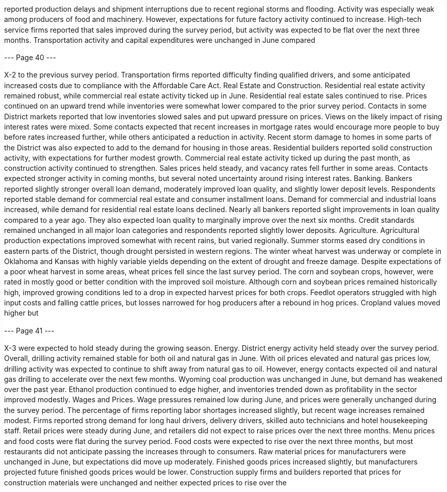 reported production delays and shipment interruptions due to recent regional storms and
flooding. Activity was especially weak among producers of food and machinery. However,
expectations for future factory activity continued to increase. High-tech service firms reported
that sales improved during the survey period, but activity was expected to be flat over the next
three months. Transportation activity and capital expenditures were unchanged in June compared

--- Page 40 ---

X-2
to the previous survey period. Transportation firms reported difficulty finding qualified drivers,
and some anticipated increased costs due to compliance with the Affordable Care Act.
Real Estate and Construction. Residential real estate activity remained robust, while
commercial real estate activity ticked up in June. Residential real estate sales continued to rise.
Prices continued on an upward trend while inventories were somewhat lower compared to the
prior survey period. Contacts in some District markets reported that low inventories slowed sales
and put upward pressure on prices. Views on the likely impact of rising interest rates were
mixed. Some contacts expected that recent increases in mortgage rates would encourage more
people to buy before rates increased further, while others anticipated a reduction in activity.
Recent storm damage to homes in some parts of the District was also expected to add to the
demand for housing in those areas. Residential builders reported solid construction activity, with
expectations for further modest growth. Commercial real estate activity ticked up during the past
month, as construction activity continued to strengthen. Sales prices held steady, and vacancy
rates fell further in some areas. Contacts expected stronger activity in coming months, but
several noted uncertainty around rising interest rates.
Banking. Bankers reported slightly stronger overall loan demand, moderately improved
loan quality, and slightly lower deposit levels. Respondents reported stable demand for
commercial real estate and consumer installment loans. Demand for commercial and industrial
loans increased, while demand for residential real estate loans declined. Nearly all bankers
reported slight improvements in loan quality compared to a year ago. They also expected loan
quality to marginally improve over the next six months. Credit standards remained unchanged in
all major loan categories and respondents reported slightly lower deposits.
Agriculture. Agricultural production expectations improved somewhat with recent rains,
but varied regionally. Summer storms eased dry conditions in eastern parts of the District, though
drought persisted in western regions. The winter wheat harvest was underway or complete in
Oklahoma and Kansas with highly variable yields depending on the extent of drought and freeze
damage. Despite expectations of a poor wheat harvest in some areas, wheat prices fell since the
last survey period. The corn and soybean crops, however, were rated in mostly good or better
condition with the improved soil moisture. Although corn and soybean prices remained
historically high, improved growing conditions led to a drop in expected harvest prices for both
crops. Feedlot operators struggled with high input costs and falling cattle prices, but losses
narrowed for hog producers after a rebound in hog prices. Cropland values moved higher but

--- Page 41 ---

X-3
were expected to hold steady during the growing season.
Energy. District energy activity held steady over the survey period. Overall, drilling
activity remained stable for both oil and natural gas in June. With oil prices elevated and natural
gas prices low, drilling activity was expected to continue to shift away from natural gas to oil.
However, energy contacts expected oil and natural gas drilling to accelerate over the next few
months. Wyoming coal production was unchanged in June, but demand has weakened over the
past year. Ethanol production continued to edge higher, and inventories trended down as
profitability in the sector improved modestly.
Wages and Prices. Wage pressures remained low during June, and prices were generally
unchanged during the survey period. The percentage of firms reporting labor shortages increased
slightly, but recent wage increases remained modest. Firms reported strong demand for long haul
drivers, delivery drivers, skilled auto technicians and hotel housekeeping staff. Retail prices were
steady during June, and retailers did not expect to raise prices over the next three months. Menu
prices and food costs were flat during the survey period. Food costs were expected to rise over
the next three months, but most restaurants did not anticipate passing the increases through to
consumers. Raw material prices for manufacturers were unchanged in June, but expectations did
move up moderately. Finished goods prices increased slightly, but manufacturers projected
future finished goods prices would be lower. Construction supply firms and builders reported
that prices for construction materials were unchanged and neither expected prices to rise over the